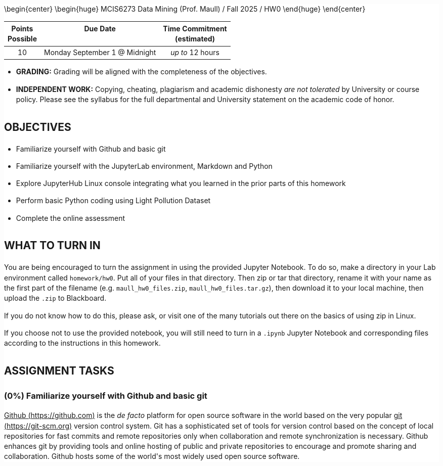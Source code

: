 ```python

```

\begin{center}
\begin{huge}
MCIS6273 Data Mining (Prof. Maull) / Fall 2025 / HW0
\end{huge}
\end{center}

| Points <br/>Possible | Due Date | Time Commitment <br/>(estimated) |
|:---------------:|:--------:|:---------------:|
| 10 | Monday September 1 @ Midnight | _up to_ 12 hours |


* **GRADING:** Grading will be aligned with the completeness of the objectives.

* **INDEPENDENT WORK:** Copying, cheating, plagiarism  and academic dishonesty _are not tolerated_ by University or course policy.  Please see the syllabus for the full departmental and University statement on the academic code of honor.

## OBJECTIVES
* Familiarize yourself with Github and basic git

* Familiarize yourself with the JupyterLab environment, Markdown and Python

* Explore JupyterHub Linux console integrating what you learned in the prior parts of this homework

* Perform basic Python coding using Light Pollution Dataset

* Complete the online assessment

## WHAT TO TURN IN
You are being encouraged to turn the assignment in using the provided
Jupyter Notebook.  To do so, make a directory in your Lab environment called
`homework/hw0`.   Put all of your files in that directory.  Then zip or tar that directory,
rename it with your name as the first part of the filename (e.g. `maull_hw0_files.zip`, `maull_hw0_files.tar.gz`), then
download it to your local machine, then upload the `.zip` to Blackboard.

If you do not know how to do this, please ask, or visit one of the many tutorials out there
on the basics of using zip in Linux.

If you choose not to use the provided notebook, you will still need to turn in a
`.ipynb` Jupyter Notebook and corresponding files according to the instructions in
this homework.


## ASSIGNMENT TASKS
### (0%) Familiarize yourself with Github and basic git 

[Github (https://github.com)](https://github.com) is the _de facto_ platform for open source software in the world based
on the very popular [git (https://git-scm.org)](https://git-scm.org) version control system. Git has a sophisticated set
of tools for version control based on the concept of local repositories for fast commits and remote
repositories only when collaboration and remote synchronization is necessary.  Github enhances git by providing
tools and online hosting of public and private repositories to encourage and promote sharing and collaboration.
Github hosts some of the world's most widely used open source software.
